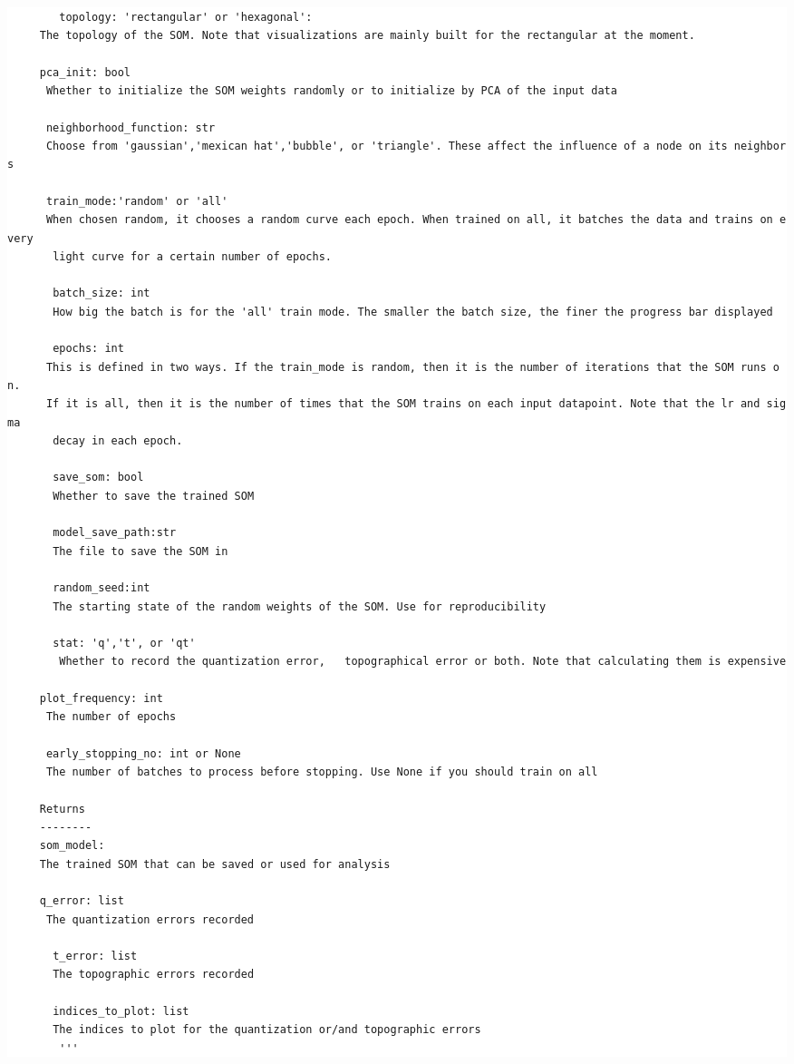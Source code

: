             topology: 'rectangular' or 'hexagonal':
         The topology of the SOM. Note that visualizations are mainly built for the rectangular at the moment.
    
         pca_init: bool
          Whether to initialize the SOM weights randomly or to initialize by PCA of the input data
    
          neighborhood_function: str
          Choose from 'gaussian','mexican hat','bubble', or 'triangle'. These affect the influence of a node on its neighbors
    
          train_mode:'random' or 'all'
          When chosen random, it chooses a random curve each epoch. When trained on all, it batches the data and trains on every
           light curve for a certain number of epochs.
    
           batch_size: int
           How big the batch is for the 'all' train mode. The smaller the batch size, the finer the progress bar displayed
    
           epochs: int
          This is defined in two ways. If the train_mode is random, then it is the number of iterations that the SOM runs on.
          If it is all, then it is the number of times that the SOM trains on each input datapoint. Note that the lr and sigma
           decay in each epoch.
    
           save_som: bool
           Whether to save the trained SOM 
    
           model_save_path:str
           The file to save the SOM in
    
           random_seed:int
           The starting state of the random weights of the SOM. Use for reproducibility
    
           stat: 'q','t', or 'qt'
            Whether to record the quantization error,   topographical error or both. Note that calculating them is expensive
    
         plot_frequency: int
          The number of epochs
    
          early_stopping_no: int or None
          The number of batches to process before stopping. Use None if you should train on all
    
         Returns
         --------
         som_model:
         The trained SOM that can be saved or used for analysis
    
         q_error: list
          The quantization errors recorded
    
           t_error: list
           The topographic errors recorded
    
           indices_to_plot: list
           The indices to plot for the quantization or/and topographic errors
            '''

